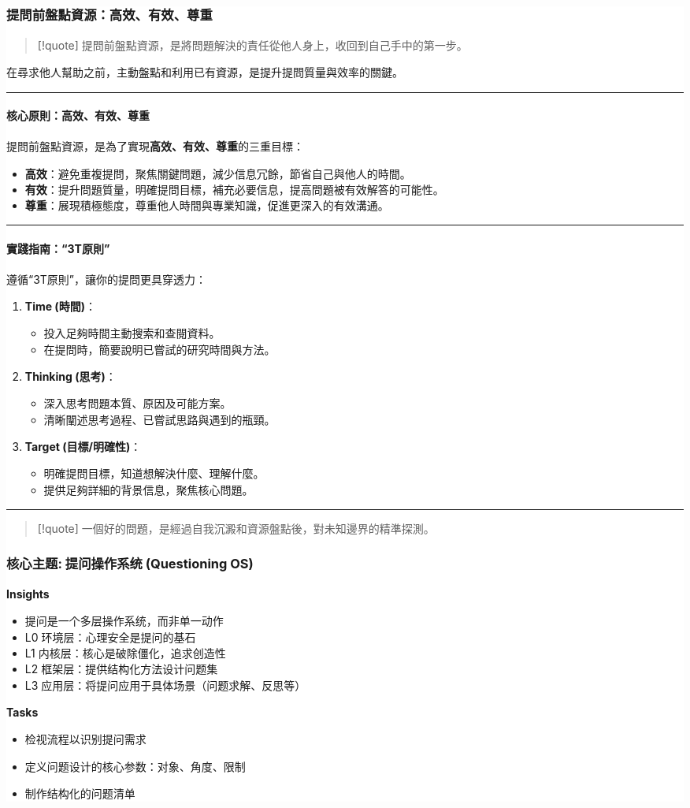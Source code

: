 
### 提問前盤點資源：高效、有效、尊重

> [!quote]
> 提問前盤點資源，是將問題解決的責任從他人身上，收回到自己手中的第一步。

在尋求他人幫助之前，主動盤點和利用已有資源，是提升提問質量與效率的關鍵。

---

#### 核心原則：高效、有效、尊重

提問前盤點資源，是為了實現**高效、有效、尊重**的三重目標：

- **高效**：避免重複提問，聚焦關鍵問題，減少信息冗餘，節省自己與他人的時間。
- **有效**：提升問題質量，明確提問目標，補充必要信息，提高問題被有效解答的可能性。
- **尊重**：展現積極態度，尊重他人時間與專業知識，促進更深入的有效溝通。

---

#### 實踐指南：“3T原則”

遵循“3T原則”，讓你的提問更具穿透力：

1. **Time (時間)**：
   - 投入足夠時間主動搜索和查閱資料。
   - 在提問時，簡要說明已嘗試的研究時間與方法。

2. **Thinking (思考)**：
   - 深入思考問題本質、原因及可能方案。
   - 清晰闡述思考過程、已嘗試思路與遇到的瓶頸。

3. **Target (目標/明確性)**：
   - 明確提問目標，知道想解決什麼、理解什麼。
   - 提供足夠詳細的背景信息，聚焦核心問題。

---

> [!quote]
> 一個好的問題，是經過自我沉澱和資源盤點後，對未知邊界的精準探測。

### **核心主题: 提问操作系统 (Questioning OS)**

**Insights**

- 提问是一个多层操作系统，而非单一动作
- L0 环境层：心理安全是提问的基石
- L1 内核层：核心是破除僵化，追求创造性
- L2 框架层：提供结构化方法设计问题集
- L3 应用层：将提问应用于具体场景（问题求解、反思等）

**Tasks**

- 检视流程以识别提问需求

- 定义问题设计的核心参数：对象、角度、限制

- 制作结构化的问题清单
